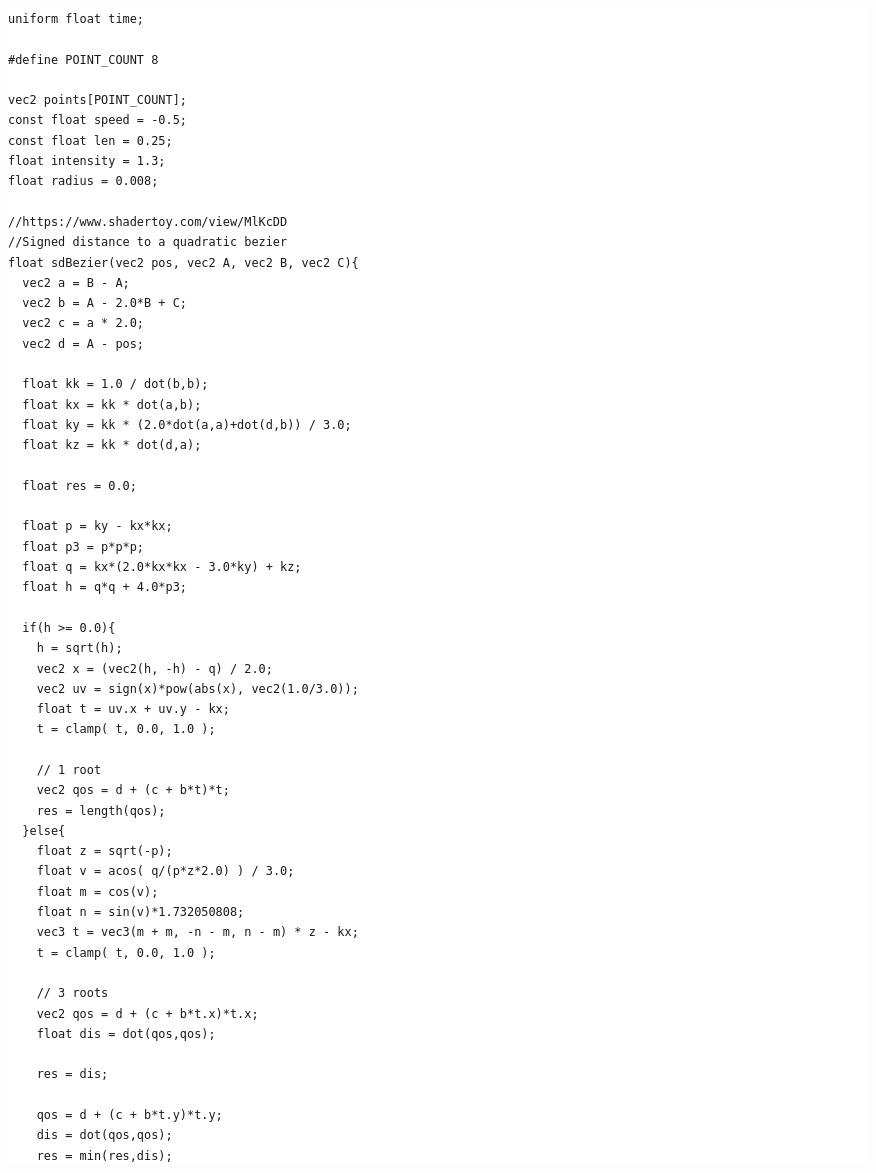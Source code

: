     uniform float time;
    
    #define POINT_COUNT 8
    
    vec2 points[POINT_COUNT];
    const float speed = -0.5;
    const float len = 0.25;
    float intensity = 1.3;
    float radius = 0.008;
    
    //https://www.shadertoy.com/view/MlKcDD
    //Signed distance to a quadratic bezier
    float sdBezier(vec2 pos, vec2 A, vec2 B, vec2 C){    
      vec2 a = B - A;
      vec2 b = A - 2.0*B + C;
      vec2 c = a * 2.0;
      vec2 d = A - pos;
    
      float kk = 1.0 / dot(b,b);
      float kx = kk * dot(a,b);
      float ky = kk * (2.0*dot(a,a)+dot(d,b)) / 3.0;
      float kz = kk * dot(d,a);      
    
      float res = 0.0;
    
      float p = ky - kx*kx;
      float p3 = p*p*p;
      float q = kx*(2.0*kx*kx - 3.0*ky) + kz;
      float h = q*q + 4.0*p3;
    
      if(h >= 0.0){ 
        h = sqrt(h);
        vec2 x = (vec2(h, -h) - q) / 2.0;
        vec2 uv = sign(x)*pow(abs(x), vec2(1.0/3.0));
        float t = uv.x + uv.y - kx;
        t = clamp( t, 0.0, 1.0 );
    
        // 1 root
        vec2 qos = d + (c + b*t)*t;
        res = length(qos);
      }else{
        float z = sqrt(-p);
        float v = acos( q/(p*z*2.0) ) / 3.0;
        float m = cos(v);
        float n = sin(v)*1.732050808;
        vec3 t = vec3(m + m, -n - m, n - m) * z - kx;
        t = clamp( t, 0.0, 1.0 );
    
        // 3 roots
        vec2 qos = d + (c + b*t.x)*t.x;
        float dis = dot(qos,qos);
            
        res = dis;
    
        qos = d + (c + b*t.y)*t.y;
        dis = dot(qos,qos);
        res = min(res,dis);
        